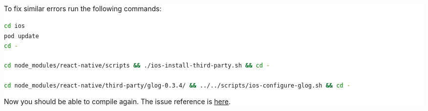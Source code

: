 To fix similar errors run the following commands:

```bash
cd ios
pod update
cd -

cd node_modules/react-native/scripts && ./ios-install-third-party.sh && cd -

cd node_modules/react-native/third-party/glog-0.3.4/ && ../../scripts/ios-configure-glog.sh && cd -
```

Now you should be able to compile again. The issue reference is [here](https://github.com/facebook/react-native/issues/21168#issuecomment-422431294).

